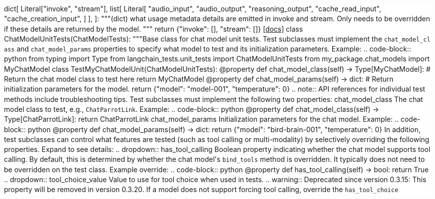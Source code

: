 dict[             Literal["invoke", "stream"],             list[                 Literal[                     "audio_input",                     "audio_output",                     "reasoning_output",                     "cache_read_input",                     "cache_creation_input",                 ]             ],         ]:             """(dict) what usage metadata details are emitted in invoke and stream. Only             needs to be overridden if these details are returned by the model.             """             return {"invoke": [], "stream": []}                              [[docs]](https://python.langchain.com/api_reference/standard_tests/unit_tests/langchain_tests.unit_tests.chat_models.ChatModelUnitTests.html#langchain_tests.unit_tests.chat_models.ChatModelUnitTests)     class ChatModelUnitTests(ChatModelTests):         """Base class for chat model unit tests.              Test subclasses must implement the ``chat_model_class`` and         ``chat_model_params`` properties to specify what model to test and its         initialization parameters.              Example:              .. code-block:: python                  from typing import Type                  from langchain_tests.unit_tests import ChatModelUnitTests             from my_package.chat_models import MyChatModel                       class TestMyChatModelUnit(ChatModelUnitTests):                 @property                 def chat_model_class(self) -> Type[MyChatModel]:                     # Return the chat model class to test here                     return MyChatModel                      @property                 def chat_model_params(self) -> dict:                     # Return initialization parameters for the model.                     return {"model": "model-001", "temperature": 0}              .. note::               API references for individual test methods include troubleshooting tips.                   Test subclasses must implement the following two properties:              chat_model_class             The chat model class to test, e.g., ``ChatParrotLink``.                  Example:                  .. code-block:: python                      @property                 def chat_model_class(self) -> Type[ChatParrotLink]:                     return ChatParrotLink              chat_model_params             Initialization parameters for the chat model.                  Example:                  .. code-block:: python                      @property                 def chat_model_params(self) -> dict:                     return {"model": "bird-brain-001", "temperature": 0}              In addition, test subclasses can control what features are tested (such as tool         calling or multi-modality) by selectively overriding the following properties.         Expand to see details:              .. dropdown:: has_tool_calling                  Boolean property indicating whether the chat model supports tool calling.                  By default, this is determined by whether the chat model's `bind_tools` method             is overridden. It typically does not need to be overridden on the test class.                  Example override:                  .. code-block:: python                      @property                 def has_tool_calling(self) -> bool:                     return True              .. dropdown:: tool_choice_value                  Value to use for tool choice when used in tests.                  .. warning:: Deprecated since version 0.3.15:                This property will be removed in version 0.3.20. If a model does not                support forcing tool calling, override the ``has_tool_choice``